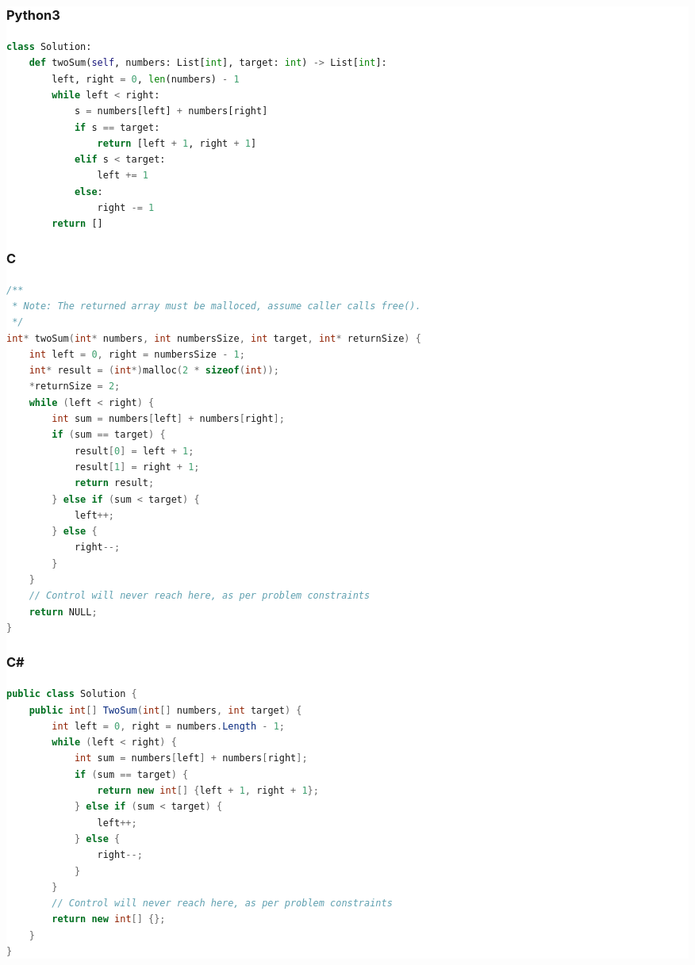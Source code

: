 ### Python3
```python
class Solution:
    def twoSum(self, numbers: List[int], target: int) -> List[int]:
        left, right = 0, len(numbers) - 1
        while left < right:
            s = numbers[left] + numbers[right]
            if s == target:
                return [left + 1, right + 1]
            elif s < target:
                left += 1
            else:
                right -= 1
        return []
```

### C
```c
/**
 * Note: The returned array must be malloced, assume caller calls free().
 */
int* twoSum(int* numbers, int numbersSize, int target, int* returnSize) {
    int left = 0, right = numbersSize - 1;
    int* result = (int*)malloc(2 * sizeof(int));
    *returnSize = 2;
    while (left < right) {
        int sum = numbers[left] + numbers[right];
        if (sum == target) {
            result[0] = left + 1;
            result[1] = right + 1;
            return result;
        } else if (sum < target) {
            left++;
        } else {
            right--;
        }
    }
    // Control will never reach here, as per problem constraints
    return NULL;
}
```

### C#
```csharp
public class Solution {
    public int[] TwoSum(int[] numbers, int target) {
        int left = 0, right = numbers.Length - 1;
        while (left < right) {
            int sum = numbers[left] + numbers[right];
            if (sum == target) {
                return new int[] {left + 1, right + 1};
            } else if (sum < target) {
                left++;
            } else {
                right--;
            }
        }
        // Control will never reach here, as per problem constraints
        return new int[] {};
    }
}
```
